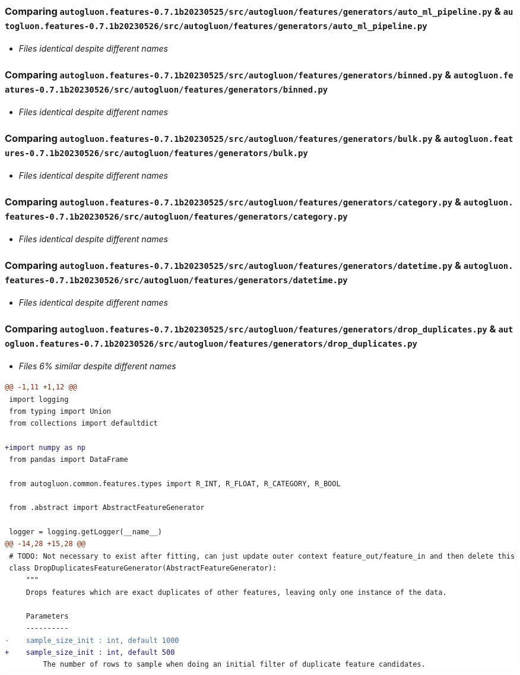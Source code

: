 ### Comparing `autogluon.features-0.7.1b20230525/src/autogluon/features/generators/auto_ml_pipeline.py` & `autogluon.features-0.7.1b20230526/src/autogluon/features/generators/auto_ml_pipeline.py`

 * *Files identical despite different names*

### Comparing `autogluon.features-0.7.1b20230525/src/autogluon/features/generators/binned.py` & `autogluon.features-0.7.1b20230526/src/autogluon/features/generators/binned.py`

 * *Files identical despite different names*

### Comparing `autogluon.features-0.7.1b20230525/src/autogluon/features/generators/bulk.py` & `autogluon.features-0.7.1b20230526/src/autogluon/features/generators/bulk.py`

 * *Files identical despite different names*

### Comparing `autogluon.features-0.7.1b20230525/src/autogluon/features/generators/category.py` & `autogluon.features-0.7.1b20230526/src/autogluon/features/generators/category.py`

 * *Files identical despite different names*

### Comparing `autogluon.features-0.7.1b20230525/src/autogluon/features/generators/datetime.py` & `autogluon.features-0.7.1b20230526/src/autogluon/features/generators/datetime.py`

 * *Files identical despite different names*

### Comparing `autogluon.features-0.7.1b20230525/src/autogluon/features/generators/drop_duplicates.py` & `autogluon.features-0.7.1b20230526/src/autogluon/features/generators/drop_duplicates.py`

 * *Files 6% similar despite different names*

```diff
@@ -1,11 +1,12 @@
 import logging
 from typing import Union
 from collections import defaultdict
 
+import numpy as np
 from pandas import DataFrame
 
 from autogluon.common.features.types import R_INT, R_FLOAT, R_CATEGORY, R_BOOL
 
 from .abstract import AbstractFeatureGenerator
 
 logger = logging.getLogger(__name__)
@@ -14,28 +15,28 @@
 # TODO: Not necessary to exist after fitting, can just update outer context feature_out/feature_in and then delete this
 class DropDuplicatesFeatureGenerator(AbstractFeatureGenerator):
     """
     Drops features which are exact duplicates of other features, leaving only one instance of the data.
 
     Parameters
     ----------
-    sample_size_init : int, default 1000
+    sample_size_init : int, default 500
         The number of rows to sample when doing an initial filter of duplicate feature candidates.
```